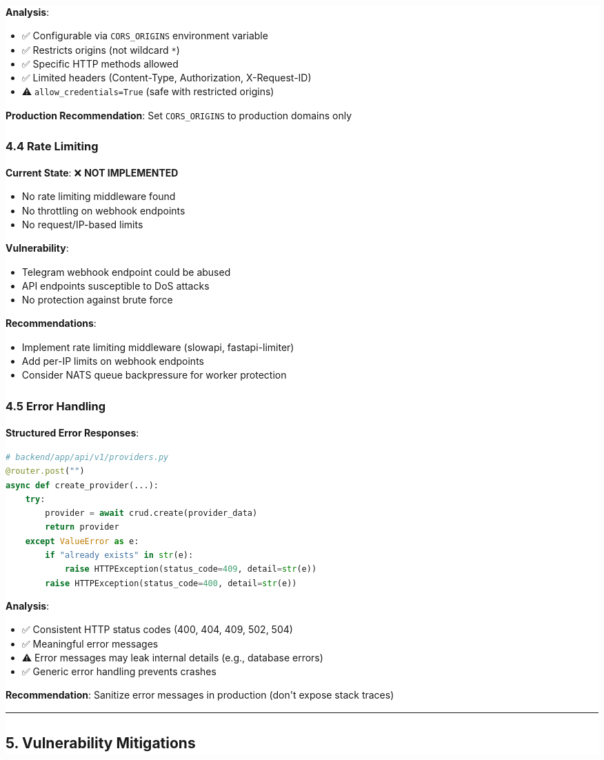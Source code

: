 **Analysis**:
- ✅ Configurable via `CORS_ORIGINS` environment variable
- ✅ Restricts origins (not wildcard `*`)
- ✅ Specific HTTP methods allowed
- ✅ Limited headers (Content-Type, Authorization, X-Request-ID)
- ⚠️ `allow_credentials=True` (safe with restricted origins)

**Production Recommendation**: Set `CORS_ORIGINS` to production domains only

### 4.4 Rate Limiting

**Current State**: ❌ **NOT IMPLEMENTED**

- No rate limiting middleware found
- No throttling on webhook endpoints
- No request/IP-based limits

**Vulnerability**:
- Telegram webhook endpoint could be abused
- API endpoints susceptible to DoS attacks
- No protection against brute force

**Recommendations**:
- Implement rate limiting middleware (slowapi, fastapi-limiter)
- Add per-IP limits on webhook endpoints
- Consider NATS queue backpressure for worker protection

### 4.5 Error Handling

**Structured Error Responses**:
```python
# backend/app/api/v1/providers.py
@router.post("")
async def create_provider(...):
    try:
        provider = await crud.create(provider_data)
        return provider
    except ValueError as e:
        if "already exists" in str(e):
            raise HTTPException(status_code=409, detail=str(e))
        raise HTTPException(status_code=400, detail=str(e))
```

**Analysis**:
- ✅ Consistent HTTP status codes (400, 404, 409, 502, 504)
- ✅ Meaningful error messages
- ⚠️ Error messages may leak internal details (e.g., database errors)
- ✅ Generic error handling prevents crashes

**Recommendation**: Sanitize error messages in production (don't expose stack traces)

---

## 5. Vulnerability Mitigations
